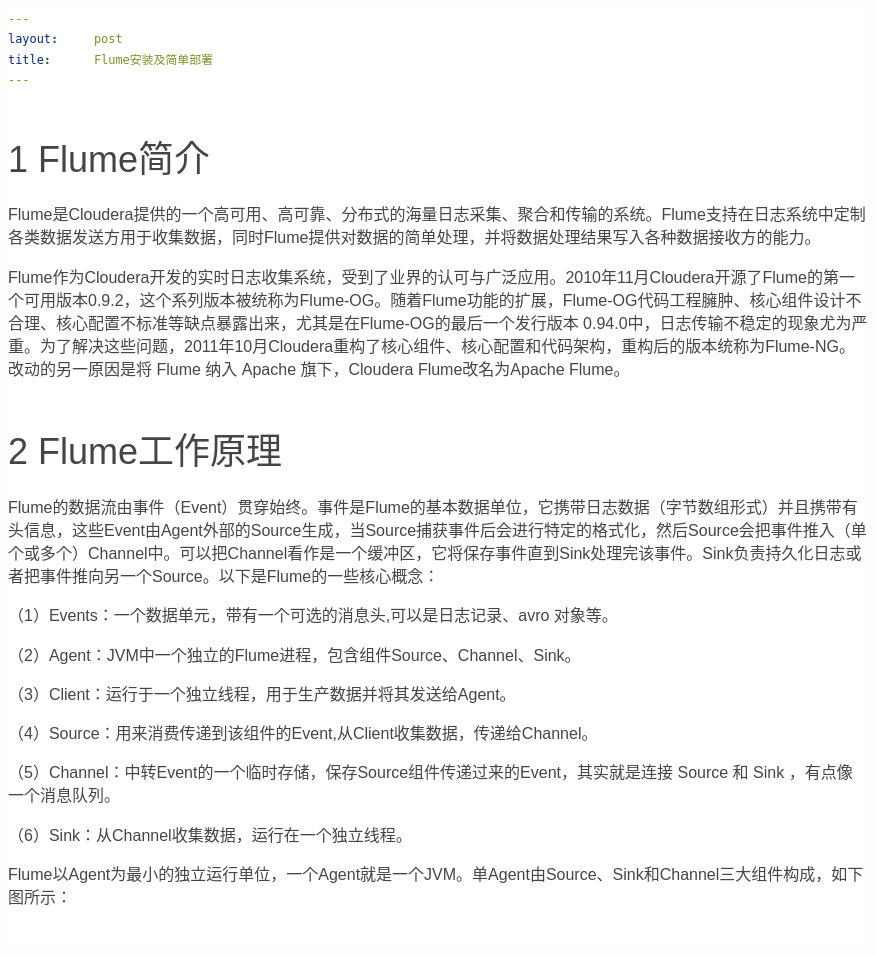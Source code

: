```yaml
---
layout:     post
title:      Flume安装及简单部署
---
```

<div id="article_content" class="article_content clearfix csdn-tracking-statistics" data-pid="blog" data-mod="popu_307" data-dsm="post">
								            <link rel="stylesheet" href="https://csdnimg.cn/release/phoenix/template/css/ck_htmledit_views-f76675cdea.css">
						<div class="htmledit_views" id="content_views">
                
<h1 style="font-size:36px;font-family:'PingFang SC', 'Microsoft YaHei', SimHei, Arial, SimSun;font-weight:400;line-height:1.1;color:rgb(69,69,69);">
1 Flume简介</h1>
<p style="color:rgb(69,69,69);font-family:'PingFang SC', 'Microsoft YaHei', SimHei, Arial, SimSun;font-size:16px;">
Flume是Cloudera提供的一个高可用、高可靠、分布式的海量日志采集、聚合和传输的系统。Flume支持在日志系统中定制各类数据发送方用于收集数据，同时Flume提供对数据的简单处理，并将数据处理结果写入各种数据接收方的能力。</p>
<p style="color:rgb(69,69,69);font-family:'PingFang SC', 'Microsoft YaHei', SimHei, Arial, SimSun;font-size:16px;">
Flume作为Cloudera开发的实时日志收集系统，受到了业界的认可与广泛应用。2010年11月Cloudera开源了Flume的第一个可用版本0.9.2，这个系列版本被统称为Flume-OG。随着Flume功能的扩展，Flume-OG代码工程臃肿、核心组件设计不合理、核心配置不标准等缺点暴露出来，尤其是在Flume-OG的最后一个发行版本 0.94.0中，日志传输不稳定的现象尤为严重。为了解决这些问题，2011年10月Cloudera重构了核心组件、核心配置和代码架构，重构后的版本统称为Flume-NG。改动的另一原因是将
 Flume 纳入 Apache 旗下，Cloudera Flume改名为Apache Flume。</p>
<h1 style="font-size:36px;font-family:'PingFang SC', 'Microsoft YaHei', SimHei, Arial, SimSun;font-weight:400;line-height:1.1;color:rgb(69,69,69);">
<a name="t1" style="background:transparent;color:rgb(66,139,202);"></a>2 Flume工作原理</h1>
<p style="color:rgb(69,69,69);font-family:'PingFang SC', 'Microsoft YaHei', SimHei, Arial, SimSun;font-size:16px;">
Flume的数据流由事件（Event）贯穿始终。事件是Flume的基本数据单位，它携带日志数据（字节数组形式）并且携带有头信息，这些Event由Agent外部的Source生成，当Source捕获事件后会进行特定的格式化，然后Source会把事件推入（单个或多个）Channel中。可以把Channel看作是一个缓冲区，它将保存事件直到Sink处理完该事件。Sink负责持久化日志或者把事件推向另一个Source。以下是Flume的一些核心概念：</p>
<p style="color:rgb(69,69,69);font-family:'PingFang SC', 'Microsoft YaHei', SimHei, Arial, SimSun;font-size:16px;">
（1）Events：一个数据单元，带有一个可选的消息头,可以是日志记录、avro 对象等。</p>
<p style="color:rgb(69,69,69);font-family:'PingFang SC', 'Microsoft YaHei', SimHei, Arial, SimSun;font-size:16px;">
（2）Agent：JVM中一个独立的Flume进程，包含组件Source、Channel、Sink。</p>
<p style="color:rgb(69,69,69);font-family:'PingFang SC', 'Microsoft YaHei', SimHei, Arial, SimSun;font-size:16px;">
（3）Client：运行于一个独立线程，用于生产数据并将其发送给Agent。</p>
<p style="color:rgb(69,69,69);font-family:'PingFang SC', 'Microsoft YaHei', SimHei, Arial, SimSun;font-size:16px;">
（4）Source：用来消费传递到该组件的Event,从Client收集数据，传递给Channel。</p>
<p style="color:rgb(69,69,69);font-family:'PingFang SC', 'Microsoft YaHei', SimHei, Arial, SimSun;font-size:16px;">
（5）Channel：中转Event的一个临时存储，保存Source组件传递过来的Event，其实就是连接 Source 和 Sink ，有点像一个消息队列。</p>
<p style="color:rgb(69,69,69);font-family:'PingFang SC', 'Microsoft YaHei', SimHei, Arial, SimSun;font-size:16px;">
（6）Sink：从Channel收集数据，运行在一个独立线程。</p>
<p style="color:rgb(69,69,69);font-family:'PingFang SC', 'Microsoft YaHei', SimHei, Arial, SimSun;font-size:16px;">
Flume以Agent为最小的独立运行单位，一个Agent就是一个JVM。单Agent由Source、Sink和Channel三大组件构成，如下图所示：</p>
<p style="color:rgb(69,69,69);font-family:'PingFang SC', 'Microsoft YaHei', SimHei, Arial, SimSun;font-size:16px;">
<img src="https://img-blog.csdn.net/20160908163126720" alt="" style="border:0px;vertical-align:middle;"><br></p>
<p style="color:rgb(69,69,69);font-family:'PingFang SC', 'Microsoft YaHei', SimHei, Arial, SimSun;font-size:16px;">
</p>
<p style="color:rgb(69,69,69);font-family:'PingFang SC', 'Microsoft YaHei', SimHei, Arial, SimSun;font-size:16px;">